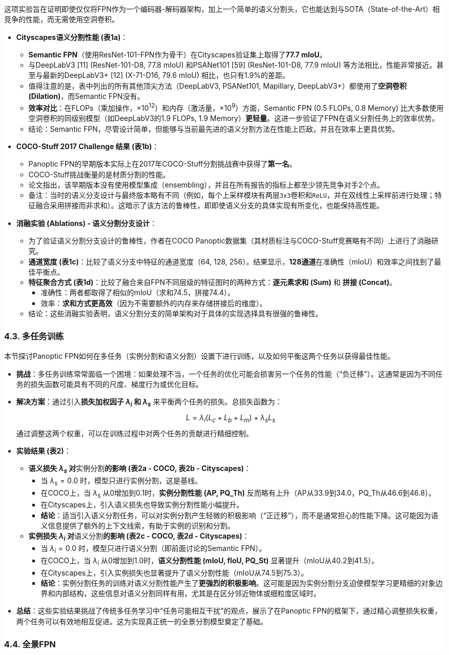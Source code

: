 这项实验旨在证明即使仅仅将FPN作为一个编码器-解码器架构，加上一个简单的语义分割头，它也能达到与SOTA（State-of-the-Art）相竞争的性能，而无需使用空洞卷积。

*   **Cityscapes语义分割性能 (表1a)**：
    *   **Semantic FPN**（使用ResNet-101-FPN作为骨干）在Cityscapes验证集上取得了**77.7 mIoU**。
    *   与DeepLabV3 [11] (ResNet-101-D8, 77.8 mIoU) 和PSANet101 [59] (ResNet-101-D8, 77.9 mIoU) 等方法相比，性能非常接近。甚至与最新的DeepLabV3+ [12] (X-71-D16, 79.6 mIoU) 相比，也只有1.9%的差距。
    *   值得注意的是，表中列出的所有其他顶尖方法（DeepLabV3, PSANet101, Mapillary, DeepLabV3+）都使用了**空洞卷积 (Dilation)**，而Semantic FPN没有。
    *   **效率对比**：在FLOPs（乘加操作，$\times 10^{12}$）和内存（激活量，$\times 10^9$）方面，Semantic FPN (0.5 FLOPs, 0.8 Memory) 比大多数使用空洞卷积的同级别模型（如DeepLabV3的1.9 FLOPs, 1.9 Memory）**更轻量**。这进一步验证了FPN在语义分割任务上的效率优势。
    *   结论：Semantic FPN，尽管设计简单，但能够与当前最先进的语义分割方法在性能上匹敌，并且在效率上更具优势。

*   **COCO-Stuff 2017 Challenge 结果 (表1b)**：
    *   Panoptic FPN的早期版本实际上在2017年COCO-Stuff分割挑战赛中获得了**第一名**。
    *   COCO-Stuff挑战衡量的是材质分割的性能。
    *   论文指出，该早期版本没有使用模型集成（ensembling），并且在所有报告的指标上都至少领先竞争对手2个点。
    *   备注：当时的语义分支设计与最终版本略有不同（例如，每个上采样模块有两层`3x3`卷积和`ReLU`，并在双线性上采样前进行处理；特征融合采用拼接而非求和）。这暗示了该方法的鲁棒性，即即使语义分支的具体实现有所变化，也能保持高性能。

*   **消融实验 (Ablations) - 语义分割分支设计**：
    *   为了验证语义分割分支设计的鲁棒性，作者在COCO Panoptic数据集（其材质标注与COCO-Stuff竞赛略有不同）上进行了消融研究。
    *   **通道宽度 (表1c)**：比较了语义分支中特征的通道宽度（64, 128, 256）。结果显示，**128通道**在准确性（mIoU）和效率之间找到了最佳平衡点。
    *   **特征聚合方式 (表1d)**：比较了融合来自FPN不同层级的特征图时的两种方式：**逐元素求和 (Sum)** 和 **拼接 (Concat)**。
        *   准确性：两者都取得了相似的mIoU（求和74.5，拼接74.4）。
        *   效率：**求和方式更高效**（因为不需要额外的内存来存储拼接后的维度）。
    *   结论：这些消融实验表明，语义分割分支的简单架构对于具体的实现选择具有很强的鲁棒性。

### 4.3. 多任务训练

本节探讨Panoptic FPN如何在多任务（实例分割和语义分割）设置下进行训练，以及如何平衡这两个任务以获得最佳性能。

*   **挑战**：多任务训练常常面临一个困境：如果处理不当，一个任务的优化可能会损害另一个任务的性能（“负迁移”）。这通常是因为不同任务的损失函数可能具有不同的尺度、梯度行为或优化目标。
*   **解决方案**：通过引入**损失加权因子 $\lambda_i$ 和 $\lambda_s$** 来平衡两个任务的损失。总损失函数为：
    $$L = \lambda_i (L_c + L_b + L_m) + \lambda_s L_s$$
    通过调整这两个权重，可以在训练过程中对两个任务的贡献进行精细控制。

*   **实验结果 (表2)**：
    *   **语义损失 $\lambda_s$ 对**实例分割**的影响 (表2a - COCO, 表2b - Cityscapes)**：
        *   当 $\lambda_s = 0.0$ 时，模型只进行实例分割，这是基线。
        *   在COCO上，当 $\lambda_s$ 从0增加到0.1时，**实例分割性能 (AP, PQ_Th)** 反而略有上升（AP从33.9到34.0，PQ_Th从46.6到46.8）。
        *   在Cityscapes上，引入语义损失也导致实例分割性能小幅提升。
        *   **结论**：适当引入语义分割任务，可以对实例分割产生轻微的积极影响（“正迁移”），而不是通常担心的性能下降。这可能因为语义信息提供了额外的上下文线索，有助于实例的识别和分割。
    *   **实例损失 $\lambda_i$ 对**语义分割**的影响 (表2c - COCO, 表2d - Cityscapes)**：
        *   当 $\lambda_i = 0.0$ 时，模型只进行语义分割（即前面讨论的Semantic FPN）。
        *   在COCO上，当 $\lambda_i$ 从0增加到1.0时，**语义分割性能 (mIoU, fIoU, PQ_St)** 显著提升（mIoU从40.2到41.5）。
        *   在Cityscapes上，引入实例损失也显著提升了语义分割性能（mIoU从74.5到75.3）。
        *   **结论**：实例分割任务的训练对语义分割性能产生了**更强烈的积极影响**。这可能是因为实例分割分支迫使模型学习更精细的对象边界和内部结构，这些信息对语义分割同样有用，尤其是在区分邻近物体或细粒度区域时。

*   **总结**：这些实验结果挑战了传统多任务学习中“任务可能相互干扰”的观点，展示了在Panoptic FPN的框架下，通过精心调整损失权重，两个任务可以有效地相互促进。这为实现真正统一的全景分割模型奠定了基础。

### 4.4. 全景FPN
